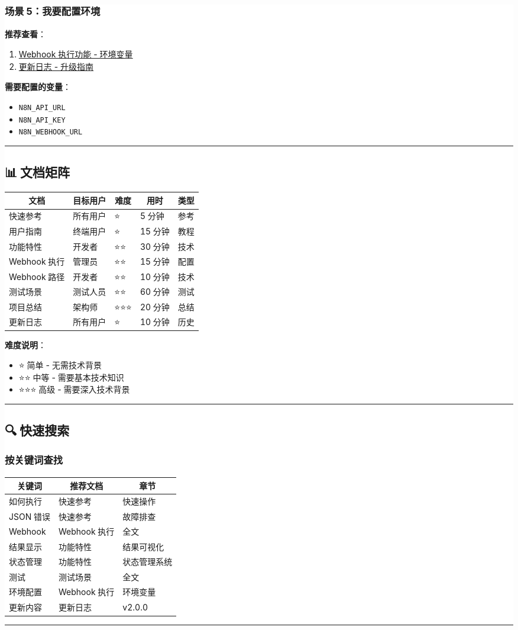 
### 场景 5：我要配置环境

**推荐查看**：
1. [Webhook 执行功能 - 环境变量](./n8n_webhook_execution.md#环境变量配置)
2. [更新日志 - 升级指南](../CHANGELOG_n8n_execution.md#升级指南)

**需要配置的变量**：
- `N8N_API_URL`
- `N8N_API_KEY`
- `N8N_WEBHOOK_URL`

---

## 📊 文档矩阵

| 文档 | 目标用户 | 难度 | 用时 | 类型 |
|-----|---------|------|------|------|
| 快速参考 | 所有用户 | ⭐ | 5 分钟 | 参考 |
| 用户指南 | 终端用户 | ⭐ | 15 分钟 | 教程 |
| 功能特性 | 开发者 | ⭐⭐ | 30 分钟 | 技术 |
| Webhook 执行 | 管理员 | ⭐⭐ | 15 分钟 | 配置 |
| Webhook 路径 | 开发者 | ⭐⭐ | 10 分钟 | 技术 |
| 测试场景 | 测试人员 | ⭐⭐ | 60 分钟 | 测试 |
| 项目总结 | 架构师 | ⭐⭐⭐ | 20 分钟 | 总结 |
| 更新日志 | 所有用户 | ⭐ | 10 分钟 | 历史 |

**难度说明**：
- ⭐ 简单 - 无需技术背景
- ⭐⭐ 中等 - 需要基本技术知识
- ⭐⭐⭐ 高级 - 需要深入技术背景

---

## 🔍 快速搜索

### 按关键词查找

| 关键词 | 推荐文档 | 章节 |
|-------|---------|------|
| 如何执行 | 快速参考 | 快速操作 |
| JSON 错误 | 快速参考 | 故障排查 |
| Webhook | Webhook 执行 | 全文 |
| 结果显示 | 功能特性 | 结果可视化 |
| 状态管理 | 功能特性 | 状态管理系统 |
| 测试 | 测试场景 | 全文 |
| 环境配置 | Webhook 执行 | 环境变量 |
| 更新内容 | 更新日志 | v2.0.0 |

---